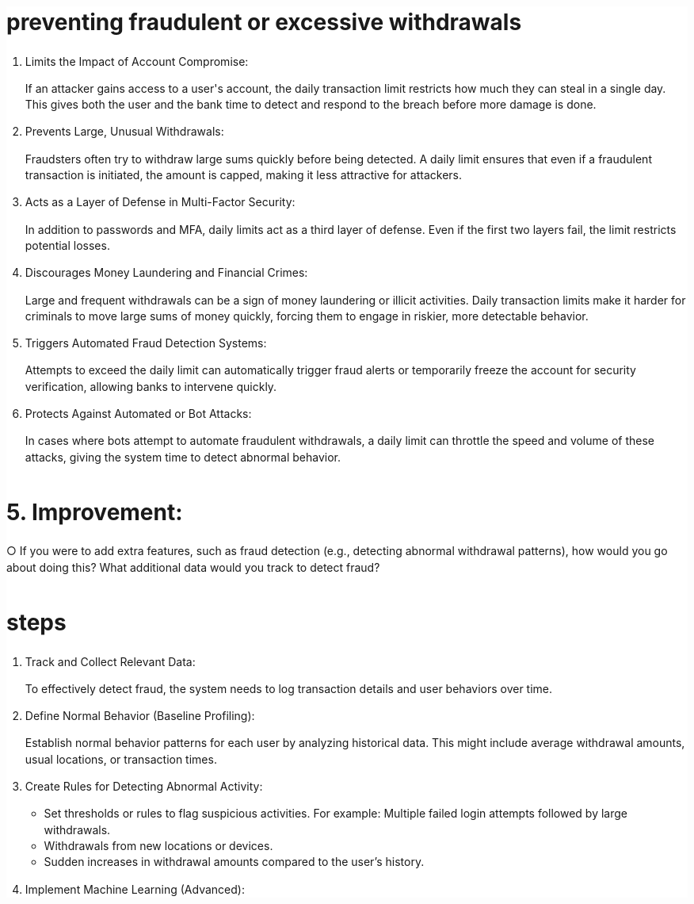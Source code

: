 # preventing fraudulent or excessive withdrawals
1. Limits the Impact of Account Compromise:
    
    If an attacker gains access to a user's account, the daily transaction limit restricts how much they can steal in a single day. This gives both the user and the bank time to detect and respond to the breach before more damage is done.

2. Prevents Large, Unusual Withdrawals:
   
    Fraudsters often try to withdraw large sums quickly before being detected. A daily limit ensures that even if a fraudulent transaction is initiated, the amount is capped, making it less attractive for attackers.

3. Acts as a Layer of Defense in Multi-Factor Security:
    
    In addition to passwords and MFA, daily limits act as a third layer of defense. Even if the first two layers fail, the limit restricts potential losses.

4. Discourages Money Laundering and Financial Crimes:
    
    Large and frequent withdrawals can be a sign of money laundering or illicit activities. Daily transaction limits make it harder for criminals to move large sums of money quickly, forcing them to engage in riskier, more detectable behavior.

5. Triggers Automated Fraud Detection Systems:
    
    Attempts to exceed the daily limit can automatically trigger fraud alerts or temporarily freeze the account for security verification, allowing banks to intervene quickly.

6. Protects Against Automated or Bot Attacks:
    
    In cases where bots attempt to automate fraudulent withdrawals, a daily limit can throttle the speed and volume of these attacks, giving the system time to detect abnormal behavior.
# 5. Improvement:
○ If you were to add extra features, such as fraud detection (e.g., detecting
abnormal withdrawal patterns), how would you go about doing this? What
additional data would you track to detect fraud?
# steps
1. Track and Collect Relevant Data:

    To effectively detect fraud, the system needs to log transaction details and user behaviors over time.

2. Define Normal Behavior (Baseline Profiling):
    
    Establish normal behavior patterns for each user by analyzing historical data. This might include average withdrawal amounts, usual locations, or transaction times.

3. Create Rules for Detecting Abnormal Activity:
    
    - Set thresholds or rules to flag suspicious activities. For example:
    Multiple failed login attempts followed by large withdrawals.
    - Withdrawals from new locations or devices.
    - Sudden increases in withdrawal amounts compared to the user’s history.
4. Implement Machine Learning (Advanced):

